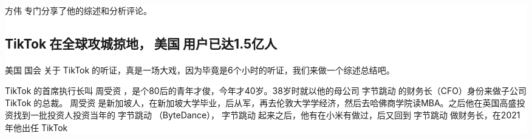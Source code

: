   <ok href="/term/13885">
   方伟
  </ok>
  专门分享了他的综述和分析评论。
 </p>
 <h2>
  <ok href="/term/116032">
   TikTok
  </ok>
  在全球攻城掠地，
  <ok href="/term/1045">
   美国
  </ok>
  用户已达1.5亿人
 </h2>
 <p>
  <ok href="/term/1045">
   美国
  </ok>
  <ok href="/term/2784">
   国会
  </ok>
  关于
  <ok href="/term/116032">
   TikTok
  </ok>
  的听证，真是一场大戏，因为毕竟是6个小时的听证，我们来做一个综述总结吧。
 </p>
 <p>
  <ok href="/term/116032">
   TikTok
  </ok>
  的首席执行长叫
  <ok href="/term/756662">
   周受资
  </ok>
  ，是个80后的青年才俊，今年才40岁。38岁时就以他的母公司
  <ok href="/term/185063">
   字节跳动
  </ok>
  的财务长（CFO）身份来做子公司
  <ok href="/term/116032">
   TikTok
  </ok>
  的总裁。
  <ok href="/term/756662">
   周受资
  </ok>
  是新加坡人，在新加坡大学毕业，后从军，再去伦敦大学学经济，然后去哈佛商学院读MBA。之后他在英国高盛投资找到一批投资人投资当年的
  <ok href="/term/185063">
   字节跳动
  </ok>
  （ByteDance），
  <ok href="/term/185063">
   字节跳动
  </ok>
  起来之后，他有在小米有做过，后又回到
  <ok href="/term/185063">
   字节跳动
  </ok>
  做财务长，在2021年他出任
  <ok href="/term/116032">
   TikTok
  </ok>